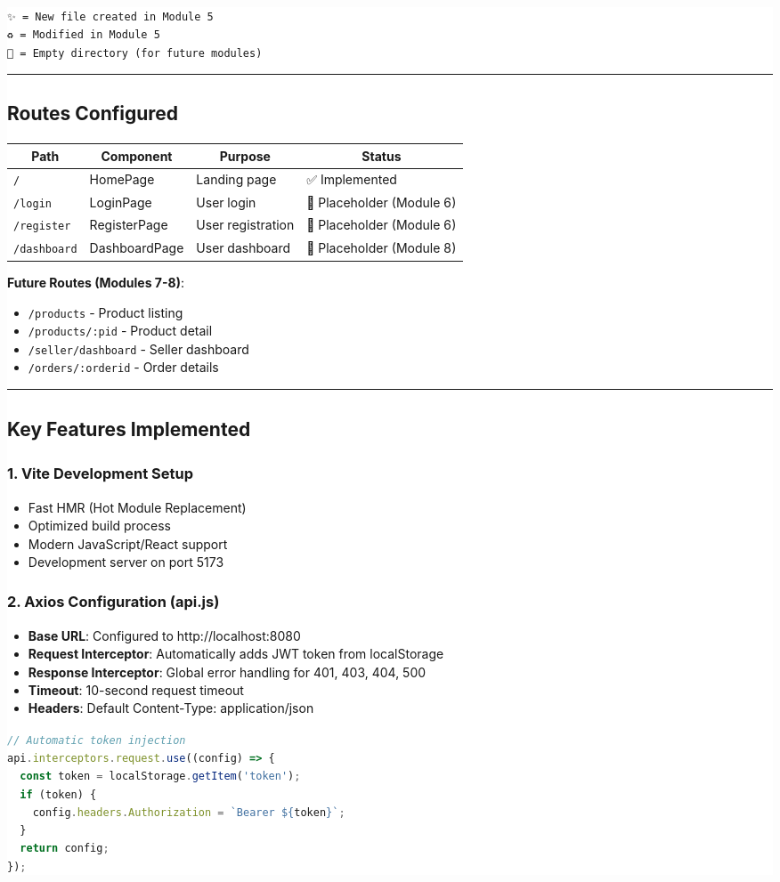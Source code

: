 ```
✨ = New file created in Module 5
♻️ = Modified in Module 5
📁 = Empty directory (for future modules)
```

---

## Routes Configured

| Path | Component | Purpose | Status |
|------|-----------|---------|--------|
| `/` | HomePage | Landing page | ✅ Implemented |
| `/login` | LoginPage | User login | 🚧 Placeholder (Module 6) |
| `/register` | RegisterPage | User registration | 🚧 Placeholder (Module 6) |
| `/dashboard` | DashboardPage | User dashboard | 🚧 Placeholder (Module 8) |

**Future Routes (Modules 7-8)**:
- `/products` - Product listing
- `/products/:pid` - Product detail
- `/seller/dashboard` - Seller dashboard
- `/orders/:orderid` - Order details

---

## Key Features Implemented

### 1. Vite Development Setup
- Fast HMR (Hot Module Replacement)
- Optimized build process
- Modern JavaScript/React support
- Development server on port 5173

### 2. Axios Configuration (api.js)
- **Base URL**: Configured to http://localhost:8080
- **Request Interceptor**: Automatically adds JWT token from localStorage
- **Response Interceptor**: Global error handling for 401, 403, 404, 500
- **Timeout**: 10-second request timeout
- **Headers**: Default Content-Type: application/json

```javascript
// Automatic token injection
api.interceptors.request.use((config) => {
  const token = localStorage.getItem('token');
  if (token) {
    config.headers.Authorization = `Bearer ${token}`;
  }
  return config;
});
```
